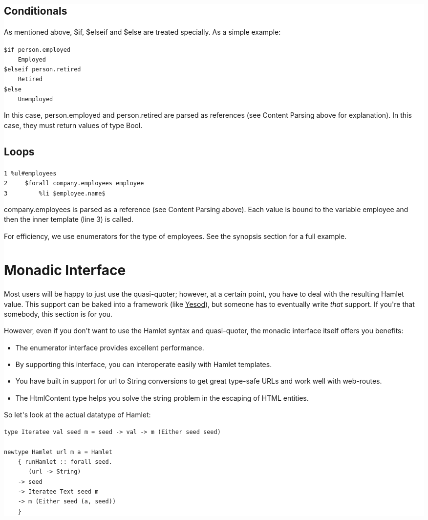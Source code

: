## Conditionals

As mentioned above, $if, $elseif and $else are treated specially. As a simple example:

    $if person.employed
        Employed
    $elseif person.retired
        Retired
    $else
        Unemployed

In this case, person.employed and person.retired are parsed as references (see Content Parsing above for explanation). In this case, they must return values of type Bool.

## Loops

    1 %ul#employees
    2     $forall company.employees employee
    3         %li $employee.name$

company.employees is parsed as a reference (see Content Parsing above). Each value is bound to the variable employee and then the inner template (line 3) is called.

For efficiency, we use enumerators for the type of employees. See the synopsis section for a full example.

# Monadic Interface

Most users will be happy to just use the quasi-quoter; however, at a certain point, you have to deal with the resulting Hamlet value. This support can be baked into a framework (like [Yesod](http://www.yesodweb.com/)), but someone has to eventually write *that* support. If you're that somebody, this section is for you.

However, even if you don't want to use the Hamlet syntax and quasi-quoter, the monadic interface itself offers you benefits:

* The enumerator interface provides excellent performance.

* By supporting this interface, you can interoperate easily with Hamlet templates.

* You have built in support for url to String conversions to get great type-safe URLs and work well with web-routes.

* The HtmlContent type helps you solve the string problem in the escaping of HTML entities.

So let's look at the actual datatype of Hamlet:

    type Iteratee val seed m = seed -> val -> m (Either seed seed)

    newtype Hamlet url m a = Hamlet
        { runHamlet :: forall seed.
           (url -> String)
        -> seed
        -> Iteratee Text seed m
        -> m (Either seed (a, seed))
        }
